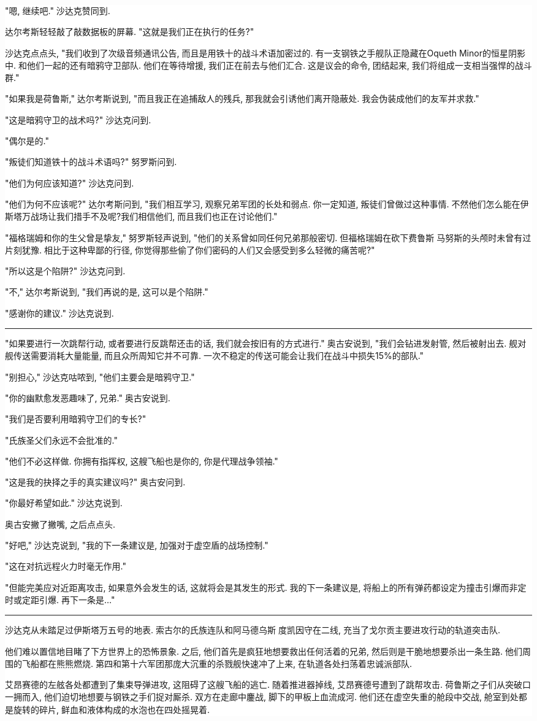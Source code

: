 "嗯, 继续吧." 沙达克赞同到.

达尔考斯轻轻敲了敲数据板的屏幕. "这就是我们正在执行的任务?"

沙达克点点头, "我们收到了次级音频通讯公告, 而且是用铁十的战斗术语加密过的. 有一支钢铁之手舰队正隐藏在Oqueth Minor的恒星阴影中. 和他们一起的还有暗鸦守卫部队. 他们在等待增援, 我们正在前去与他们汇合. 这是议会的命令, 团结起来, 我们将组成一支相当强悍的战斗群."

"如果我是荷鲁斯," 达尔考斯说到, "而且我正在追捕敌人的残兵, 那我就会引诱他们离开隐蔽处. 我会伪装成他们的友军并求救."

"这是暗鸦守卫的战术吗?" 沙达克问到.

"偶尔是的."

"叛徒们知道铁十的战斗术语吗?" 努罗斯问到.

"他们为何应该知道?" 沙达克问到.

"他们为何不应该呢?" 达尔考斯问到, "我们相互学习, 观察兄弟军团的长处和弱点. 你一定知道, 叛徒们曾做过这种事情. 不然他们怎么能在伊斯塔万战场让我们措手不及呢?我们相信他们, 而且我们也正在讨论他们."

"福格瑞姆和你的生父曾是挚友," 努罗斯轻声说到, "他们的关系曾如同任何兄弟那般密切. 但福格瑞姆在砍下费鲁斯 马努斯的头颅时未曾有过片刻犹豫. 相比于这种卑鄙的行径, 你觉得那些偷了你们密码的人们又会感受到多么轻微的痛苦呢?"

"所以这是个陷阱?" 沙达克问到.

"不," 达尔考斯说到, "我们再说的是, 这可以是个陷阱."

"感谢你的建议." 沙达克说到.

--------

"如果要进行一次跳帮行动, 或者要进行反跳帮还击的话, 我们就会按旧有的方式进行." 奥古安说到, "我们会钻进发射管, 然后被射出去. 舰对舰传送需要消耗大量能量, 而且众所周知它并不可靠. 一次不稳定的传送可能会让我们在战斗中损失15%的部队."

"别担心," 沙达克咕哝到, "他们主要会是暗鸦守卫."

"你的幽默愈发恶趣味了, 兄弟." 奥古安说到.

"我们是否要利用暗鸦守卫们的专长?"

"氏族圣父们永远不会批准的."

"他们不必这样做. 你拥有指挥权, 这艘飞船也是你的, 你是代理战争领袖."

"这是我的抉择之手的真实建议吗?" 奥古安问到.

"你最好希望如此." 沙达克说到.

奥古安撇了撇嘴, 之后点点头.

"好吧," 沙达克说到, "我的下一条建议是, 加强对于虚空盾的战场控制."

"这在对抗远程火力时毫无作用."

"但能完美应对近距离攻击, 如果意外会发生的话, 这就将会是其发生的形式. 我的下一条建议是, 将船上的所有弹药都设定为撞击引爆而非定时或定距引爆. 再下一条是…"

--------

沙达克从未踏足过伊斯塔万五号的地表. 索古尔的氏族连队和阿马德乌斯 度凯因守在二线, 充当了戈尔贡主要进攻行动的轨道突击队.

他们难以置信地目睹了下方世界上的恐怖景象. 之后, 他们首先是疯狂地想要救出任何活着的兄弟, 然后则是干脆地想要杀出一条生路. 他们周围的飞船都在熊熊燃烧. 第四和第十六军团那庞大沉重的杀戮舰快速冲了上来, 在轨道各处扫荡着忠诚派部队.

艾昂赛德的左舷各处都遭到了集束导弹进攻, 这阻碍了这艘飞船的逃亡. 随着推进器掉线, 艾昂赛德号遭到了跳帮攻击. 荷鲁斯之子们从突破口一拥而入, 他们迫切地想要与钢铁之手们捉对厮杀. 双方在走廊中鏖战, 脚下的甲板上血流成河. 他们还在虚空失重的舱段中交战, 舱室到处都是旋转的碎片, 鲜血和液体构成的水泡也在四处摇晃着.
